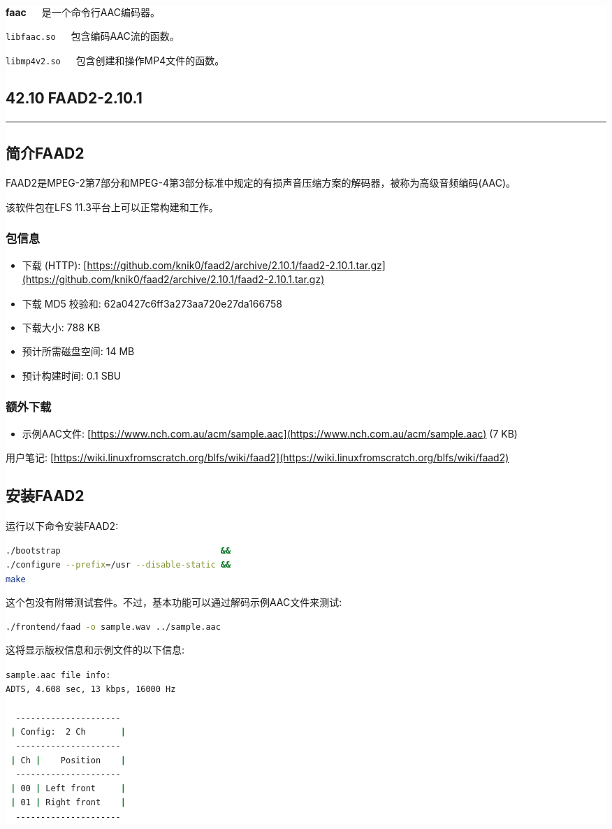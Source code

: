 **faac**                &emsp; 是一个命令行AAC编码器。

`libfaac.so`            &emsp; 包含编码AAC流的函数。

`libmp4v2.so`           &emsp; 包含创建和操作MP4文件的函数。


## 42.10 FAAD2-2.10.1
--------

简介FAAD2
---------------------

FAAD2是MPEG-2第7部分和MPEG-4第3部分标准中规定的有损声音压缩方案的解码器，被称为高级音频编码(AAC)。

该软件包在LFS 11.3平台上可以正常构建和工作。

### 包信息

*   下载 (HTTP): [https://github.com/knik0/faad2/archive/2.10.1/faad2-2.10.1.tar.gz](https://github.com/knik0/faad2/archive/2.10.1/faad2-2.10.1.tar.gz)
    
*   下载 MD5 校验和: 62a0427c6ff3a273aa720e27da166758
    
*   下载大小: 788 KB
    
*   预计所需磁盘空间: 14 MB
    
*   预计构建时间: 0.1 SBU
    

### 额外下载

*   示例AAC文件: [https://www.nch.com.au/acm/sample.aac](https://www.nch.com.au/acm/sample.aac) (7 KB)
    

用户笔记: [https://wiki.linuxfromscratch.org/blfs/wiki/faad2](https://wiki.linuxfromscratch.org/blfs/wiki/faad2)

安装FAAD2
---------------------

运行以下命令安装FAAD2:

```bash
./bootstrap                                &&
./configure --prefix=/usr --disable-static &&
make
```

这个包没有附带测试套件。不过，基本功能可以通过解码示例AAC文件来测试:

```bash
./frontend/faad -o sample.wav ../sample.aac
```

这将显示版权信息和示例文件的以下信息:

```bash
sample.aac file info:
ADTS, 4.608 sec, 13 kbps, 16000 Hz

  ---------------------
 | Config:  2 Ch       |
  ---------------------
 | Ch |    Position    |
  ---------------------
 | 00 | Left front     |
 | 01 | Right front    |
  ---------------------
```
